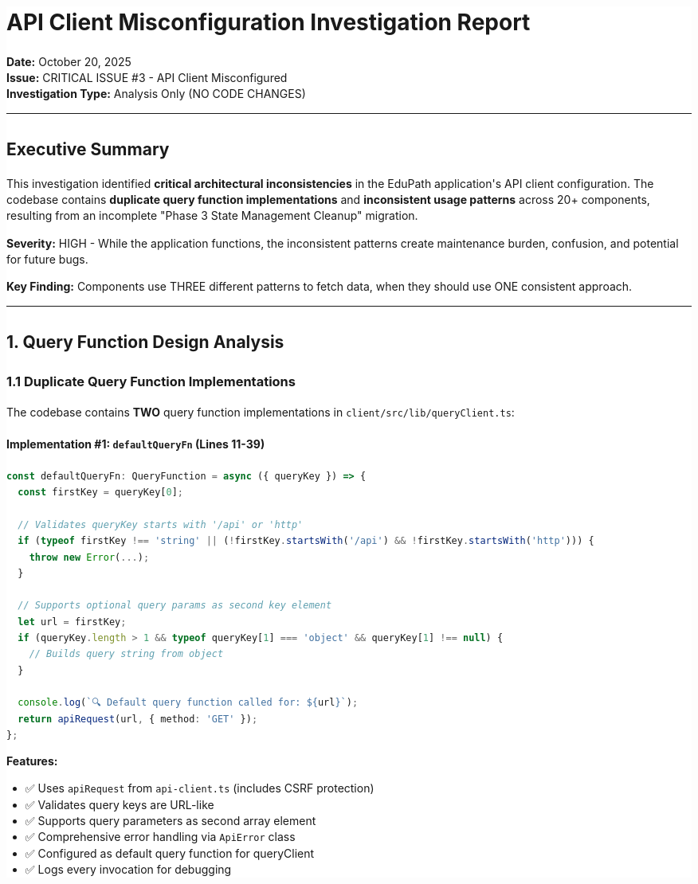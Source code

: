 # API Client Misconfiguration Investigation Report
**Date:** October 20, 2025  
**Issue:** CRITICAL ISSUE #3 - API Client Misconfigured  
**Investigation Type:** Analysis Only (NO CODE CHANGES)

---

## Executive Summary

This investigation identified **critical architectural inconsistencies** in the EduPath application's API client configuration. The codebase contains **duplicate query function implementations** and **inconsistent usage patterns** across 20+ components, resulting from an incomplete "Phase 3 State Management Cleanup" migration.

**Severity:** HIGH - While the application functions, the inconsistent patterns create maintenance burden, confusion, and potential for future bugs.

**Key Finding:** Components use THREE different patterns to fetch data, when they should use ONE consistent approach.

---

## 1. Query Function Design Analysis

### 1.1 Duplicate Query Function Implementations

The codebase contains **TWO** query function implementations in `client/src/lib/queryClient.ts`:

#### **Implementation #1: `defaultQueryFn` (Lines 11-39)**
```typescript
const defaultQueryFn: QueryFunction = async ({ queryKey }) => {
  const firstKey = queryKey[0];
  
  // Validates queryKey starts with '/api' or 'http'
  if (typeof firstKey !== 'string' || (!firstKey.startsWith('/api') && !firstKey.startsWith('http'))) {
    throw new Error(...);
  }
  
  // Supports optional query params as second key element
  let url = firstKey;
  if (queryKey.length > 1 && typeof queryKey[1] === 'object' && queryKey[1] !== null) {
    // Builds query string from object
  }
  
  console.log(`🔍 Default query function called for: ${url}`);
  return apiRequest(url, { method: 'GET' });
};
```

**Features:**
- ✅ Uses `apiRequest` from `api-client.ts` (includes CSRF protection)
- ✅ Validates query keys are URL-like
- ✅ Supports query parameters as second array element
- ✅ Comprehensive error handling via `ApiError` class
- ✅ Configured as default query function for queryClient
- ✅ Logs every invocation for debugging
